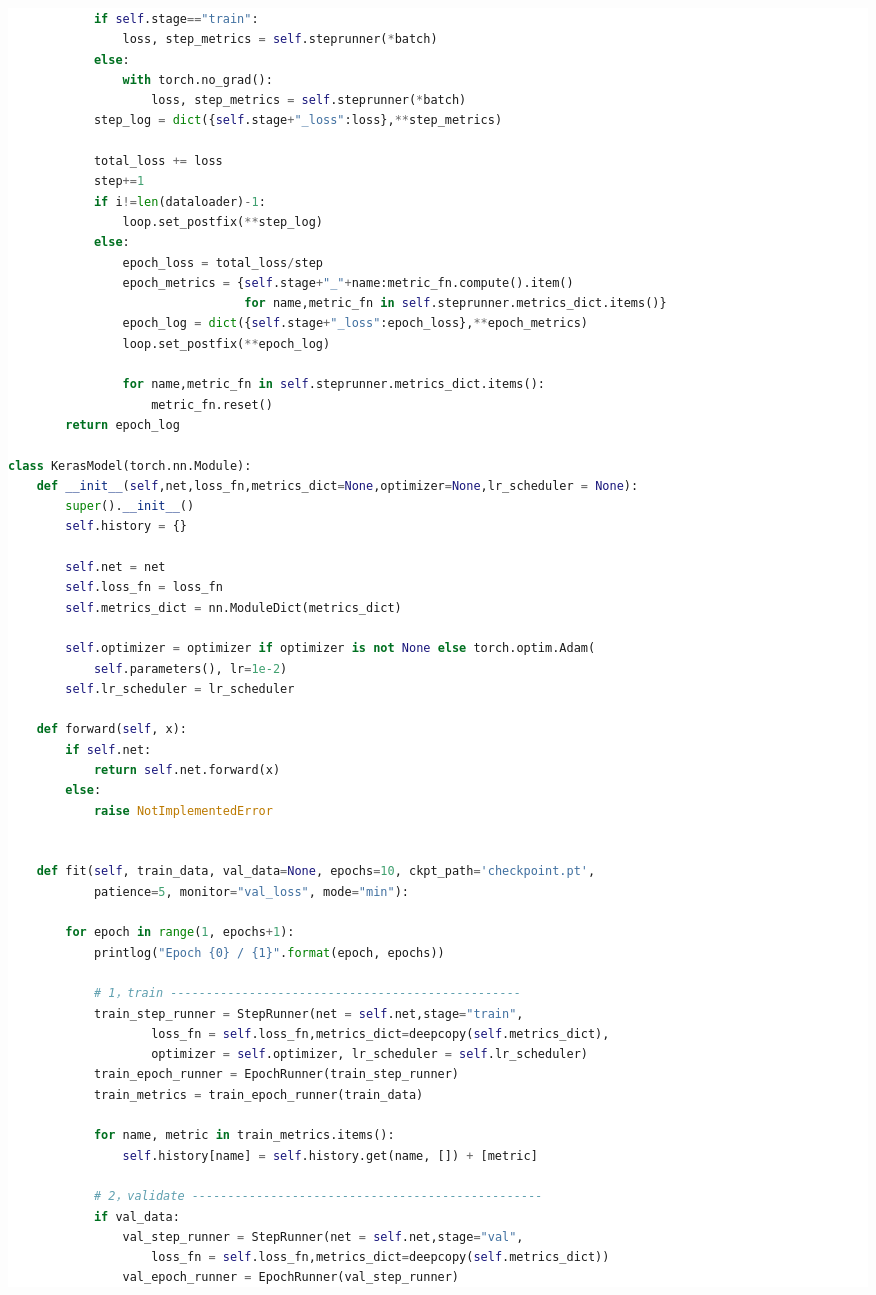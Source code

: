 ```python
            if self.stage=="train":
                loss, step_metrics = self.steprunner(*batch)
            else:
                with torch.no_grad():
                    loss, step_metrics = self.steprunner(*batch)
            step_log = dict({self.stage+"_loss":loss},**step_metrics)

            total_loss += loss
            step+=1
            if i!=len(dataloader)-1:
                loop.set_postfix(**step_log)
            else:
                epoch_loss = total_loss/step
                epoch_metrics = {self.stage+"_"+name:metric_fn.compute().item() 
                                 for name,metric_fn in self.steprunner.metrics_dict.items()}
                epoch_log = dict({self.stage+"_loss":epoch_loss},**epoch_metrics)
                loop.set_postfix(**epoch_log)

                for name,metric_fn in self.steprunner.metrics_dict.items():
                    metric_fn.reset()
        return epoch_log

class KerasModel(torch.nn.Module):
    def __init__(self,net,loss_fn,metrics_dict=None,optimizer=None,lr_scheduler = None):
        super().__init__()
        self.history = {}
        
        self.net = net
        self.loss_fn = loss_fn
        self.metrics_dict = nn.ModuleDict(metrics_dict) 
        
        self.optimizer = optimizer if optimizer is not None else torch.optim.Adam(
            self.parameters(), lr=1e-2)
        self.lr_scheduler = lr_scheduler

    def forward(self, x):
        if self.net:
            return self.net.forward(x)
        else:
            raise NotImplementedError


    def fit(self, train_data, val_data=None, epochs=10, ckpt_path='checkpoint.pt', 
            patience=5, monitor="val_loss", mode="min"):

        for epoch in range(1, epochs+1):
            printlog("Epoch {0} / {1}".format(epoch, epochs))
            
            # 1，train -------------------------------------------------  
            train_step_runner = StepRunner(net = self.net,stage="train",
                    loss_fn = self.loss_fn,metrics_dict=deepcopy(self.metrics_dict),
                    optimizer = self.optimizer, lr_scheduler = self.lr_scheduler)
            train_epoch_runner = EpochRunner(train_step_runner)
            train_metrics = train_epoch_runner(train_data)
            
            for name, metric in train_metrics.items():
                self.history[name] = self.history.get(name, []) + [metric]

            # 2，validate -------------------------------------------------
            if val_data:
                val_step_runner = StepRunner(net = self.net,stage="val",
                    loss_fn = self.loss_fn,metrics_dict=deepcopy(self.metrics_dict))
                val_epoch_runner = EpochRunner(val_step_runner)
```